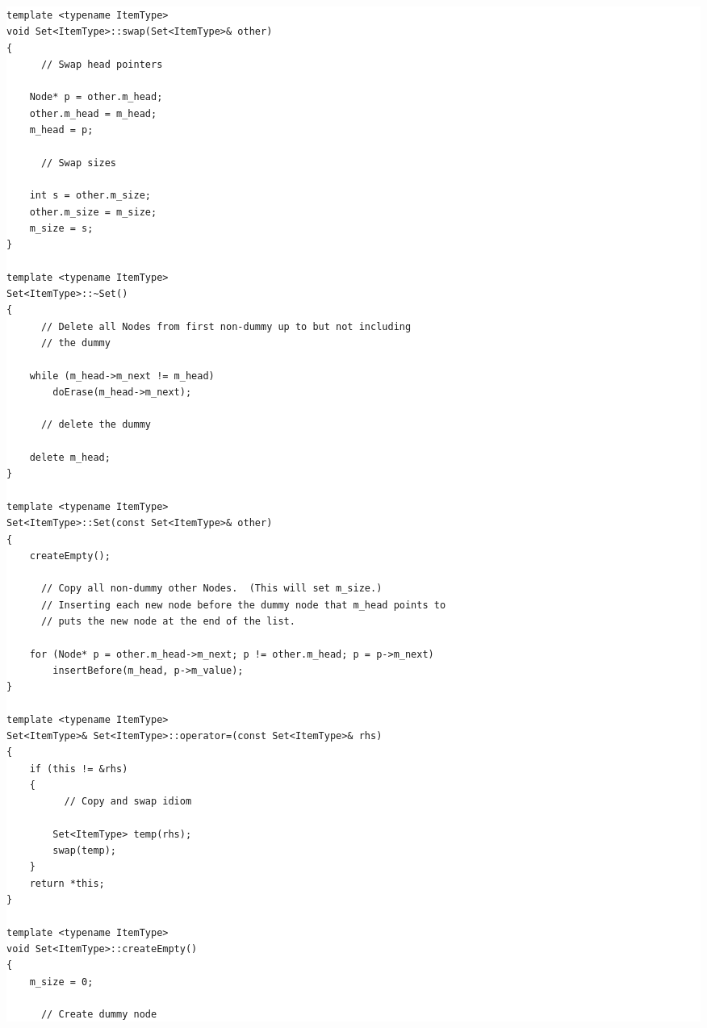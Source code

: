 ```
template <typename ItemType>
void Set<ItemType>::swap(Set<ItemType>& other)
{
      // Swap head pointers

    Node* p = other.m_head;
    other.m_head = m_head;
    m_head = p;

      // Swap sizes

    int s = other.m_size;
    other.m_size = m_size;
    m_size = s;
}

template <typename ItemType>
Set<ItemType>::~Set()
{
      // Delete all Nodes from first non-dummy up to but not including
      // the dummy

    while (m_head->m_next != m_head)
        doErase(m_head->m_next);

      // delete the dummy

    delete m_head;
}

template <typename ItemType>
Set<ItemType>::Set(const Set<ItemType>& other)
{
    createEmpty();

      // Copy all non-dummy other Nodes.  (This will set m_size.)
      // Inserting each new node before the dummy node that m_head points to
      // puts the new node at the end of the list.

    for (Node* p = other.m_head->m_next; p != other.m_head; p = p->m_next)
        insertBefore(m_head, p->m_value);
}

template <typename ItemType>
Set<ItemType>& Set<ItemType>::operator=(const Set<ItemType>& rhs)
{
    if (this != &rhs)
    {
          // Copy and swap idiom

        Set<ItemType> temp(rhs);
        swap(temp);
    }
    return *this;
}

template <typename ItemType>
void Set<ItemType>::createEmpty()
{
    m_size = 0;

      // Create dummy node

```
